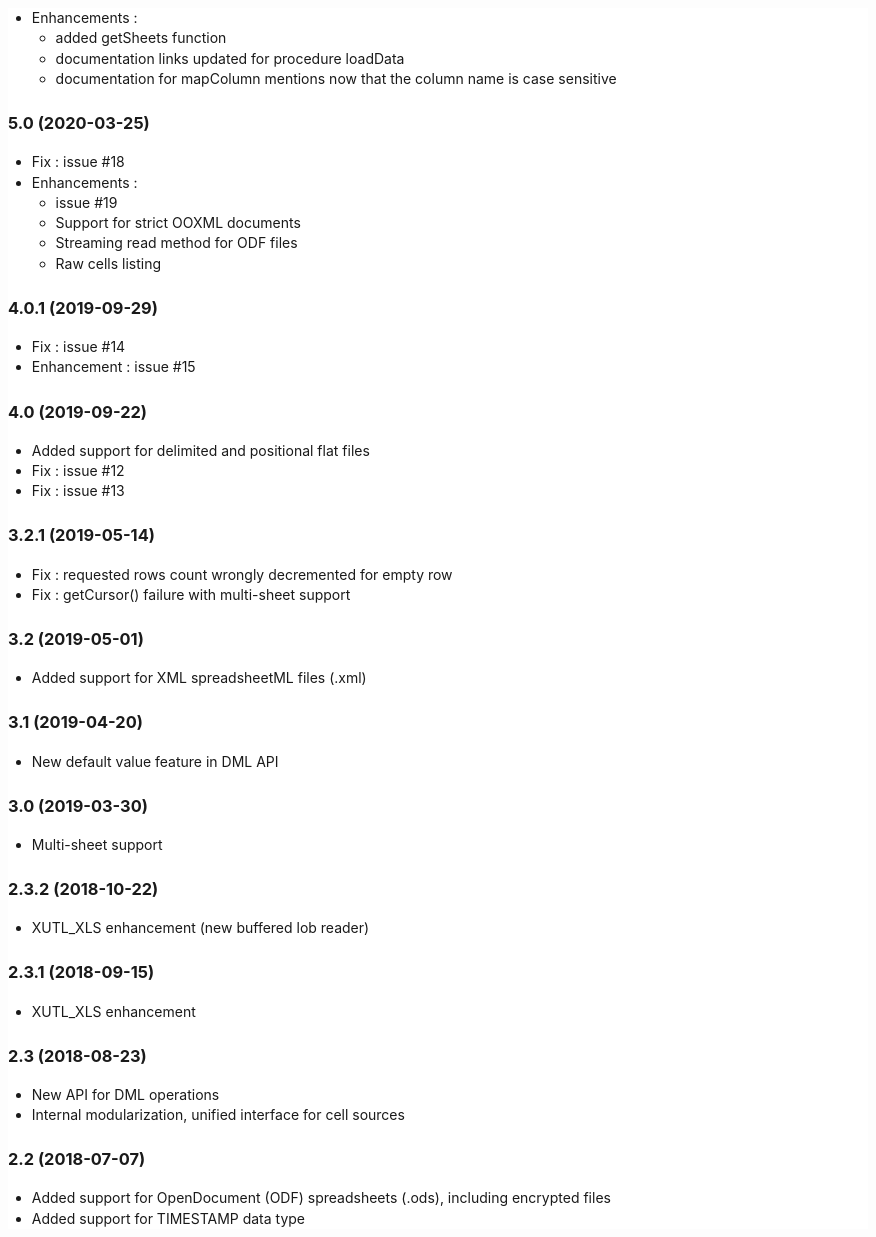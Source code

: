 * Enhancements :
	* added getSheets function
	* documentation links updated for procedure loadData
	* documentation for mapColumn mentions now that the column name is case sensitive

### 5.0 (2020-03-25)
* Fix : issue #18 
* Enhancements : 
  * issue #19
  * Support for strict OOXML documents  
  * Streaming read method for ODF files  
  * Raw cells listing

### 4.0.1 (2019-09-29)
* Fix : issue #14
* Enhancement : issue #15

### 4.0 (2019-09-22)
* Added support for delimited and positional flat files
* Fix : issue #12
* Fix : issue #13

### 3.2.1 (2019-05-14)
* Fix : requested rows count wrongly decremented for empty row
* Fix : getCursor() failure with multi-sheet support

### 3.2 (2019-05-01)
* Added support for XML spreadsheetML files (.xml)

### 3.1 (2019-04-20)
* New default value feature in DML API

### 3.0 (2019-03-30)
* Multi-sheet support

### 2.3.2 (2018-10-22)
* XUTL_XLS enhancement (new buffered lob reader)

### 2.3.1 (2018-09-15)
* XUTL_XLS enhancement

### 2.3 (2018-08-23)
* New API for DML operations
* Internal modularization, unified interface for cell sources

### 2.2 (2018-07-07)
* Added support for OpenDocument (ODF) spreadsheets (.ods), including encrypted files
* Added support for TIMESTAMP data type
